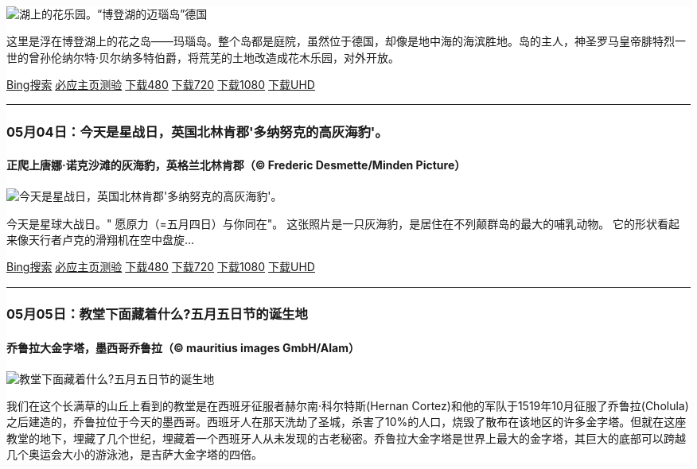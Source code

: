 ![湖上的花乐园。“博登湖的迈瑙岛”德国](https://cn.bing.com/th?id=OHR.InselMainauAerial_ZH-CN9105248103_800x480.jpg&rf=LaDigue_800x480.jpg "湖上的花乐园。“博登湖的迈瑙岛”德国")

这里是浮在博登湖上的花之岛——玛瑙岛。整个岛都是庭院，虽然位于德国，却像是地中海的海滨胜地。岛的主人，神圣罗马皇帝腓特烈一世的曾孙伦纳尔特·贝尔纳多特伯爵，将荒芜的土地改造成花木乐园，对外开放。



[Bing搜索](https://cn.bing.com/search?q=%E6%B9%96%E4%B8%8A%E7%9A%84%E8%8A%B1%E4%B9%90%E5%9B%AD%E3%80%82%E2%80%9C%E5%8D%9A%E7%99%BB%E6%B9%96%E7%9A%84%E8%BF%88%E7%91%99%E5%B2%9B%E2%80%9D%E5%BE%B7%E5%9B%BD&form=hpcapt&filters=HpDate:"20210502_1600" "Bing Wallpaper 2021 5月 3")
[必应主页测验](https://cn.bing.com/search?q=Bing+homepage+quiz&filters=WQOskey:"HPQuiz_20210503_InselMainauAerial"&FORM=HPQUIZ "必应主页测验 2021 5月 3")
[下载480](https://cn.bing.com/th?id=OHR.InselMainauAerial_ZH-CN9105248103_800x480.jpg&rf=LaDigue_800x480.jpg "鸟瞰博登湖上的迈瑙岛，德国")
[下载720](https://cn.bing.com/th?id=OHR.InselMainauAerial_ZH-CN9105248103_1280x720.jpg&rf=LaDigue_1280x720.jpg "鸟瞰博登湖上的迈瑙岛，德国")
[下载1080](https://cn.bing.com/th?id=OHR.InselMainauAerial_ZH-CN9105248103_1920x1080.jpg&rf=LaDigue_1920x1080.jpg "鸟瞰博登湖上的迈瑙岛，德国")
[下载UHD](https://cn.bing.com/th?id=OHR.InselMainauAerial_ZH-CN9105248103_UHD.jpg&rf=LaDigue_UHD.jpg "鸟瞰博登湖上的迈瑙岛，德国")

---
### 05月04日：今天是星战日，英国北林肯郡&#x27;多纳努克的高灰海豹&#x27;。
#### 正爬上唐娜·诺克沙滩的灰海豹，英格兰北林肯郡（© Frederic Desmette/Minden Picture）

![今天是星战日，英国北林肯郡&#x27;多纳努克的高灰海豹&#x27;。](https://cn.bing.com/th?id=OHR.StarWarsSeal_ZH-CN9173208926_800x480.jpg&rf=LaDigue_800x480.jpg "今天是星战日，英国北林肯郡&#x27;多纳努克的高灰海豹&#x27;。")

今天是星球大战日。&quot; 愿原力（=五月四日）与你同在&quot;。 这张照片是一只灰海豹，是居住在不列颠群岛的最大的哺乳动物。 它的形状看起来像天行者卢克的滑翔机在空中盘旋...



[Bing搜索](https://cn.bing.com/search?q=%E4%BB%8A%E5%A4%A9%E6%98%AF%E6%98%9F%E6%88%98%E6%97%A5&form=hpcapt&filters=HpDate:"20210503_1600" "Bing Wallpaper 2021 5月 4")
[必应主页测验](https://cn.bing.com/search?q=Bing+homepage+quiz&filters=WQOskey:"HPQuiz_20210504_StarWarsSeal"&FORM=HPQUIZ "必应主页测验 2021 5月 4")
[下载480](https://cn.bing.com/th?id=OHR.StarWarsSeal_ZH-CN9173208926_800x480.jpg&rf=LaDigue_800x480.jpg "正爬上唐娜·诺克沙滩的灰海豹，英格兰北林肯郡")
[下载720](https://cn.bing.com/th?id=OHR.StarWarsSeal_ZH-CN9173208926_1280x720.jpg&rf=LaDigue_1280x720.jpg "正爬上唐娜·诺克沙滩的灰海豹，英格兰北林肯郡")
[下载1080](https://cn.bing.com/th?id=OHR.StarWarsSeal_ZH-CN9173208926_1920x1080.jpg&rf=LaDigue_1920x1080.jpg "正爬上唐娜·诺克沙滩的灰海豹，英格兰北林肯郡")
[下载UHD](https://cn.bing.com/th?id=OHR.StarWarsSeal_ZH-CN9173208926_UHD.jpg&rf=LaDigue_UHD.jpg "正爬上唐娜·诺克沙滩的灰海豹，英格兰北林肯郡")

---
### 05月05日：教堂下面藏着什么?五月五日节的诞生地
#### 乔鲁拉大金字塔，墨西哥乔鲁拉（© mauritius images GmbH/Alam）

![教堂下面藏着什么?五月五日节的诞生地](https://cn.bing.com/th?id=OHR.Cholula_ZH-CN9284459784_800x480.jpg&rf=LaDigue_800x480.jpg "教堂下面藏着什么?五月五日节的诞生地")

我们在这个长满草的山丘上看到的教堂是在西班牙征服者赫尔南·科尔特斯(Hernan Cortez)和他的军队于1519年10月征服了乔鲁拉(Cholula)之后建造的，乔鲁拉位于今天的墨西哥。西班牙人在那天洗劫了圣城，杀害了10%的人口，烧毁了散布在该地区的许多金字塔。但就在这座教堂的地下，埋藏了几个世纪，埋藏着一个西班牙人从未发现的古老秘密。乔鲁拉大金字塔是世界上最大的金字塔，其巨大的底部可以跨越几个奥运会大小的游泳池，是吉萨大金字塔的四倍。
